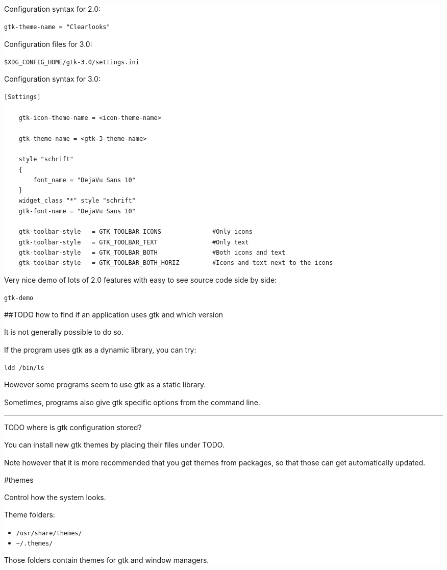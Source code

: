 Configuration syntax for 2.0:

    gtk-theme-name = "Clearlooks"

Configuration files for 3.0:

    $XDG_CONFIG_HOME/gtk-3.0/settings.ini

Configuration syntax for 3.0:

    [Settings]

        gtk-icon-theme-name = <icon-theme-name>

        gtk-theme-name = <gtk-3-theme-name>

        style "schrift"
        {
            font_name = "DejaVu Sans 10"
        }
        widget_class "*" style "schrift"
        gtk-font-name = "DejaVu Sans 10"

        gtk-toolbar-style   = GTK_TOOLBAR_ICONS              #Only icons
        gtk-toolbar-style   = GTK_TOOLBAR_TEXT	             #Only text
        gtk-toolbar-style   = GTK_TOOLBAR_BOTH	             #Both icons and text
        gtk-toolbar-style   = GTK_TOOLBAR_BOTH_HORIZ	     #Icons and text next to the icons

Very nice demo of lots of 2.0 features with easy to see source code side by side:

    gtk-demo

##TODO how to find if an application uses gtk and which version

It is not generally possible to do so.

If the program uses gtk as a dynamic library, you can try:

    ldd /bin/ls

However some programs seem to use gtk as a static library.

Sometimes, programs also give gtk specific options from the command line.

---
TODO where is gtk configuration stored?

You can install new gtk themes by placing their files under TODO.

Note however that it is more recommended that you get themes from packages,
so that those can get automatically updated.

#themes

Control how the system looks.

Theme folders:

- `/usr/share/themes/`
- `~/.themes/`

Those folders contain themes for gtk and window managers.
